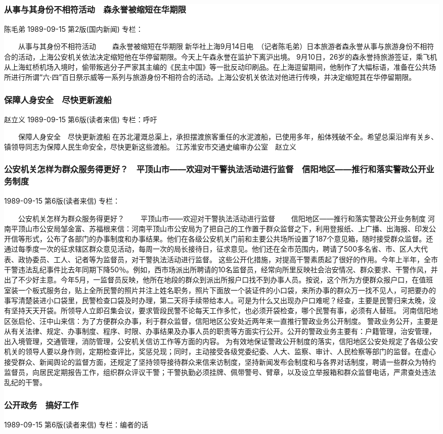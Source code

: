 ### 从事与其身份不相符活动　森永誉被缩短在华期限
陈毛弟
1989-09-15
第2版(国内新闻)
专栏：

　　从事与其身份不相符活动
　　森永誉被缩短在华期限
    新华社上海9月14日电　（记者陈毛弟）日本旅游者森永誉从事与旅游身份不相符合的活动，上海公安机关依法决定缩短他在华停留期限。今天上午森永誉在监护下离沪出境。
    9月10日，26岁的森永誉持旅游签证，乘飞机从上海虹桥机场入境时，偷带叛逃分子严家其主编的《民主中国》等一批反动印刷品。在上海逗留期间，他制作了大幅标语，准备在公共场所进行所谓“六·四”百日祭示威等一系列与旅游身份不相符合的活动。上海公安机关依法对他进行传唤，并决定缩短其在华停留期限。


### 保障人身安全　尽快更新渡船
赵立义
1989-09-15
第6版(读者来信)
专栏：呼吁

　　保障人身安全　尽快更新渡船
    在苏北灌溉总渠上，承担摆渡旅客重任的水泥渡船，已使用多年，船体残破不全。希望总渠沿岸有关乡、镇领导同志为保障人民生命安全，尽快更新这些渡船。
            江苏淮安市交通史编审办公室　赵立义


### 公安机关怎样为群众服务得更好？　平顶山市——欢迎对干警执法活动进行监督　信阳地区——推行和落实警政公开业务制度

1989-09-15
第6版(读者来信)
专栏：

　　公安机关怎样为群众服务得更好？
　　平顶山市——欢迎对干警执法活动进行监督
　　信阳地区——推行和落实警政公开业务制度
    河南平顶山市公安局邹金富、苏福根来信：河南平顶山市公安局为了把自己的工作置于群众监督之下，利用登报纸、上广播、出海报、印发公开信等形式，公布了各部门的办事制度和办事结果。他们在各级公安机关门前和主要公共场所设置了187个意见箱，随时接受群众监督。还通过每季度一次的征求辖区群众意见活动，每周一次的局长接待日，征求意见。他们还在全市范围内，聘请了500多名省、市、区人大代表、政协委员、工人、记者等为监督员，对干警执法活动进行监督。
    这些公开化措施，对提高干警素质起了很好的作用。今年上半年，全市干警违法乱纪事件比去年同期下降50％。例如，西市场派出所聘请的10名监督员，经常向所里反映社会治安情况、群众要求、干警作风，并出了不少好主意。今年5月，一监督员反映，他所在地段的群众到派出所报户口找不到办事人员。按说，这个所为方便群众报户口，在值班室装一个板式服务台，贴上全所民警的照片并注上姓名职务，照片下面放一个装证件的小口袋，来所办事的群众万一找不见人，可把要办的事写清楚装进小口袋里，民警检查口袋及时办理，第二天将手续带给本人。可是为什么又出现办户口难呢？经查，主要是民警归来太晚，没有坚持天天开袋。所领导人立即召集会议，要求管段民警不论每天工作多忙，也必须开袋检查，哪个民警有事，必须有人替班。
    河南信阳地区张启伦、汪中山来信：为了方便群众办事，利于群众监督，信阳地区公安处近两年来一直推行警政业务公开制度。
    警政业务公开，主要是从有关法律、规定、办事制度、程序、时限、办事结果及办事人员的职责等方面实行公开。公开的警政业务主要有：户籍管理，治安管理，出入境管理，交通管理，消防管理，公安机关信访工作等方面的内容。
    为有效地保证警政公开制度的落实，信阳地区公安处规定了各级公安机关的领导人要以身作则，定期检查评比，奖惩兑现；同时，主动接受各级党委纪委、人大、监察、审计、人民检察等部门的监督。在虚心接受群众、新闻舆论的监督方面，还规定了坚持领导接待群众来信来访制度，坚持新闻发布会制度和与各界对话制度，聘请一些群众为特约监督员，向居民定期报告工作，组织群众评议干警；干警执勤必须挂牌、佩带警号、臂章，以及设立举报箱和群众监督电话，严肃查处违法乱纪的干警。


### 公开政务　搞好工作

1989-09-15
第6版(读者来信)
专栏：编者的话
